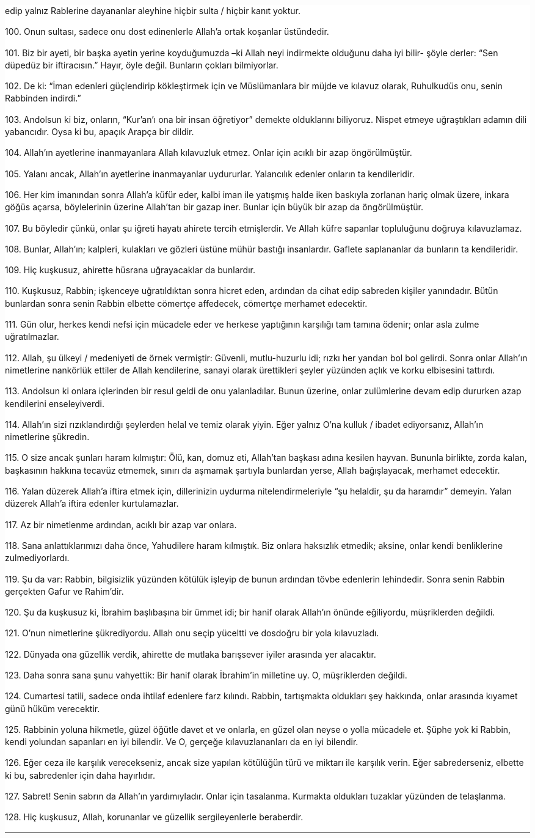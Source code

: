edip yalnız Rablerine dayananlar aleyhine hiçbir sulta / hiçbir kanıt yoktur.</p><p></p><p></p><p>100. Onun sultası, sadece onu dost edinenlerle Allah’a ortak koşanlar üstündedir.</p><p></p><p></p><p>101. Biz bir ayeti, bir başka ayetin yerine koyduğumuzda –ki Allah neyi indirmekte olduğunu daha iyi bilir- şöyle derler: “Sen düpedüz bir iftiracısın.” Hayır, öyle değil. Bunların çokları bilmiyorlar.</p><p></p><p></p><p>102. De ki: “İman edenleri güçlendirip kökleştirmek için ve Müslümanlara bir müjde ve kılavuz olarak, Ruhulkudüs onu, senin Rabbinden indirdi.”</p><p></p><p></p><p>103. Andolsun ki biz, onların, “Kur’an’ı ona bir insan öğretiyor” demekte olduklarını biliyoruz. Nispet etmeye uğraştıkları adamın dili yabancıdır. Oysa ki bu, apaçık Arapça bir dildir.</p><p></p><p></p><p>104. Allah’ın ayetlerine inanmayanlara Allah kılavuzluk etmez. Onlar için acıklı bir azap öngörülmüştür.</p><p></p><p></p><p>105. Yalanı ancak, Allah’ın ayetlerine inanmayanlar uydururlar. Yalancılık edenler onların ta kendileridir.</p><p></p><p></p><p>106. Her kim imanından sonra Allah’a küfür eder, kalbi iman ile yatışmış halde iken baskıyla zorlanan hariç olmak üzere, inkara göğüs açarsa, böylelerinin üzerine Allah’tan bir gazap iner. Bunlar için büyük bir azap da öngörülmüştür.</p><p></p><p></p><p>107. Bu böyledir çünkü, onlar şu iğreti hayatı ahirete tercih etmişlerdir. Ve Allah küfre sapanlar topluluğunu doğruya kılavuzlamaz.</p><p></p><p></p><p>108. Bunlar, Allah’ın; kalpleri, kulakları ve gözleri üstüne mühür bastığı insanlardır. Gaflete saplananlar da bunların ta kendileridir.</p><p></p><p></p><p>109. Hiç kuşkusuz, ahirette hüsrana uğrayacaklar da bunlardır.</p><p></p><p></p><p>110. Kuşkusuz, Rabbin; işkenceye uğratıldıktan sonra hicret eden, ardından da cihat edip sabreden kişiler yanındadır. Bütün bunlardan sonra senin Rabbin elbette cömertçe affedecek, cömertçe merhamet edecektir.</p><p></p><p></p><p>111. Gün olur, herkes kendi nefsi için mücadele eder ve herkese yaptığının karşılığı tam tamına ödenir; onlar asla zulme uğratılmazlar.</p><p></p><p></p><p>112. Allah, şu ülkeyi / medeniyeti de örnek vermiştir: Güvenli, mutlu-huzurlu idi; rızkı her yandan bol bol gelirdi. Sonra onlar Allah’ın nimetlerine nankörlük ettiler de Allah kendilerine, sanayi olarak ürettikleri şeyler yüzünden açlık ve korku elbisesini tattırdı.</p><p></p><p></p><p>113. Andolsun ki onlara içlerinden bir resul geldi de onu yalanladılar. Bunun üzerine, onlar zulümlerine devam edip dururken azap kendilerini enseleyiverdi.</p><p></p><p></p><p>114. Allah’ın sizi rızıklandırdığı şeylerden helal ve temiz olarak yiyin. Eğer yalnız O’na kulluk / ibadet ediyorsanız, Allah’ın nimetlerine şükredin.</p><p></p><p></p><p>115. O size ancak şunları haram kılmıştır: Ölü, kan, domuz eti, Allah’tan başkası adına kesilen hayvan. Bununla birlikte, zorda kalan, başkasının hakkına tecavüz etmemek, sınırı da aşmamak şartıyla bunlardan yerse, Allah bağışlayacak, merhamet edecektir.</p><p></p><p></p><p>116. Yalan düzerek Allah’a iftira etmek için, dillerinizin uydurma nitelendirmeleriyle “şu helaldir, şu da haramdır” demeyin. Yalan düzerek Allah’a iftira edenler kurtulamazlar.</p><p></p><p></p><p>117. Az bir nimetlenme ardından, acıklı bir azap var onlara.</p><p></p><p></p><p>118. Sana anlattıklarımızı daha önce, Yahudilere haram kılmıştık. Biz onlara haksızlık etmedik; aksine, onlar kendi benliklerine zulmediyorlardı.</p><p></p><p></p><p>119. Şu da var: Rabbin, bilgisizlik yüzünden kötülük işleyip de bunun ardından tövbe edenlerin lehindedir. Sonra senin Rabbin gerçekten Gafur ve Rahim’dir.</p><p></p><p></p><p>120. Şu da kuşkusuz ki, İbrahim başlıbaşına bir ümmet idi; bir hanif olarak Allah’ın önünde eğiliyordu, müşriklerden değildi.</p><p></p><p></p><p>121. O’nun nimetlerine şükrediyordu. Allah onu seçip yüceltti ve dosdoğru bir yola kılavuzladı.</p><p></p><p></p><p>122. Dünyada ona güzellik verdik, ahirette de mutlaka barışsever iyiler arasında yer alacaktır.</p><p></p><p></p><p>123. Daha sonra sana şunu vahyettik: Bir hanif olarak İbrahim’in milletine uy. O, müşriklerden değildi.</p><p></p><p></p><p>124. Cumartesi tatili, sadece onda ihtilaf edenlere farz kılındı. Rabbin, tartışmakta oldukları şey hakkında, onlar arasında kıyamet günü hüküm verecektir.</p><p></p><p></p><p>125. Rabbinin yoluna hikmetle, güzel öğütle davet et ve onlarla, en güzel olan neyse o yolla mücadele et. Şüphe yok ki Rabbin, kendi yolundan sapanları en iyi bilendir. Ve O, gerçeğe kılavuzlananları da en iyi bilendir.</p><p></p><p></p><p>126. Eğer ceza ile karşılık verecekseniz, ancak size yapılan kötülüğün türü ve miktarı ile karşılık verin. Eğer sabrederseniz, elbette ki bu, sabredenler için daha hayırlıdır.</p><p></p><p></p><p>127. Sabret! Senin sabrın da Allah’ın yardımıyladır. Onlar için tasalanma. Kurmakta oldukları tuzaklar yüzünden de telaşlanma.</p><p></p><p></p><p>128. Hiç kuşkusuz, Allah, korunanlar ve güzellik sergileyenlerle beraberdir.</p><p></p><p></p></div>
    </div>
  </div>
</div>
<hr />